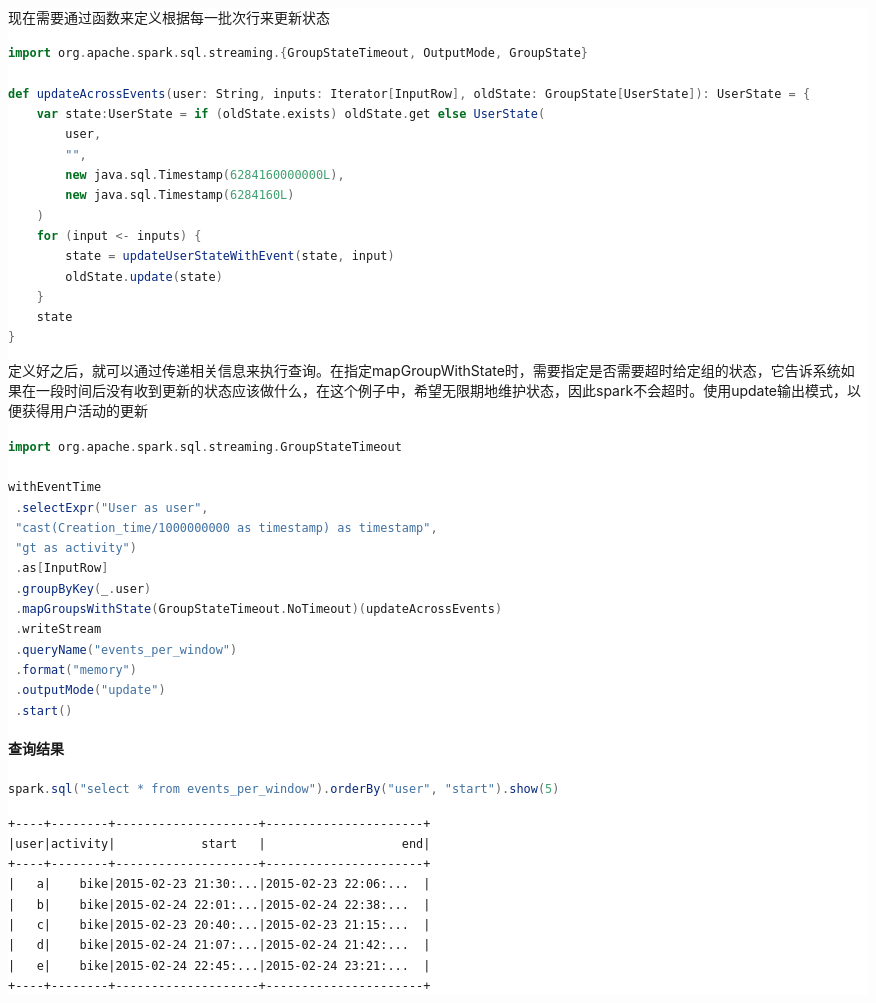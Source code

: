 现在需要通过函数来定义根据每一批次行来更新状态

```scala
import org.apache.spark.sql.streaming.{GroupStateTimeout, OutputMode, GroupState}

def updateAcrossEvents(user: String, inputs: Iterator[InputRow], oldState: GroupState[UserState]): UserState = {
    var state:UserState = if (oldState.exists) oldState.get else UserState(
        user,
        "",
        new java.sql.Timestamp(6284160000000L),
        new java.sql.Timestamp(6284160L)
    )
    for (input <- inputs) {
        state = updateUserStateWithEvent(state, input)
        oldState.update(state)
    }
    state
}
```

定义好之后，就可以通过传递相关信息来执行查询。在指定mapGroupWithState时，需要指定是否需要超时给定组的状态，它告诉系统如果在一段时间后没有收到更新的状态应该做什么，在这个例子中，希望无限期地维护状态，因此spark不会超时。使用update输出模式，以便获得用户活动的更新

```scala
import org.apache.spark.sql.streaming.GroupStateTimeout

withEventTime
 .selectExpr("User as user",
 "cast(Creation_time/1000000000 as timestamp) as timestamp", 
 "gt as activity")
 .as[InputRow]
 .groupByKey(_.user)
 .mapGroupsWithState(GroupStateTimeout.NoTimeout)(updateAcrossEvents)
 .writeStream
 .queryName("events_per_window")
 .format("memory")
 .outputMode("update")
 .start()
```

#### 查询结果

```scala
spark.sql("select * from events_per_window").orderBy("user", "start").show(5)
```

```
+----+--------+--------------------+----------------------+
|user|activity|            start   |                   end|
+----+--------+--------------------+----------------------+
|   a|    bike|2015-02-23 21:30:...|2015-02-23 22:06:...  |
|   b|    bike|2015-02-24 22:01:...|2015-02-24 22:38:...  |
|   c|    bike|2015-02-23 20:40:...|2015-02-23 21:15:...  |
|   d|    bike|2015-02-24 21:07:...|2015-02-24 21:42:...  |
|   e|    bike|2015-02-24 22:45:...|2015-02-24 23:21:...  |
+----+--------+--------------------+----------------------+
```
